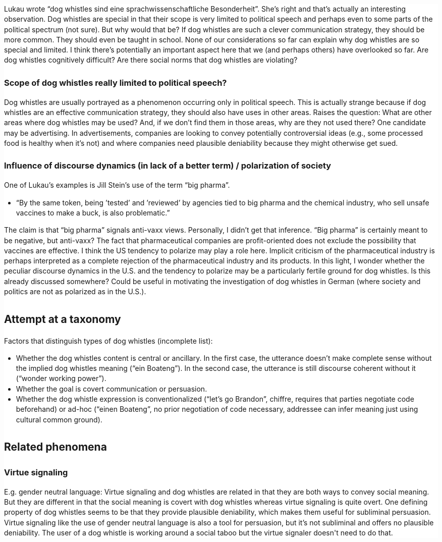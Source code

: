 Lukau wrote “dog whistles sind eine sprachwissenschaftliche Besonderheit”.  She’s right and that’s actually an interesting observation.  Dog whistles are special in that their scope is very limited to political speech and perhaps even to some parts of the political spectrum (not sure).  But why would that be?  If dog whistles are such a clever communication strategy, they should be more common.  They should even be taught in school.  None of our considerations so far can explain why dog whistles are so special and limited.  I think there’s potentially an important aspect here that we (and perhaps others) have overlooked so far.  Are dog whistles cognitively difficult?  Are there social norms that dog whistles are violating?

### Scope of dog whistles really limited to political speech?

Dog whistles are usually portrayed as a phenomenon occurring only in political speech.  This is actually strange because if dog whistles are an effective communication strategy, they should also have uses in other areas.  Raises the question: What are other areas where dog whistles may be used?  And, if we don’t find them in those areas, why are they not used there?  One candidate may be advertising.  In advertisements, companies are looking to convey potentially controversial ideas (e.g., some processed food is healthy when it’s not) and where companies need plausible deniability because they might otherwise get sued.

### Influence of discourse dynamics (in lack of a better term) / polarization of society

One of Lukau’s examples is Jill Stein’s use of the term “big pharma”.

- “By the same token, being ’tested’ and ’reviewed’ by agencies tied to big pharma and the chemical industry, who sell unsafe vaccines to make a buck, is also problematic.”

The claim is that “big pharma” signals anti-vaxx views.  Personally, I didn’t get that inference.  “Big pharma” is certainly meant to be negative, but anti-vaxx?  The fact that pharmaceutical companies are profit-oriented does not exclude the possibility that vaccines are effective.  I think the US tendency to polarize may play a role here.  Implicit criticism of the pharmaceutical industry is perhaps interpreted as a complete rejection of the pharmaceutical industry and its products.  In this light, I wonder whether the peculiar discourse dynamics in the U.S. and the tendency to polarize may be a particularly fertile ground for dog whistles.  Is this already discussed somewhere?  Could be useful in motivating the investigation of dog whistles in German (where society and politics are not as polarized as in the U.S.).

## Attempt at a taxonomy
Factors that distinguish types of dog whistles (incomplete list):
- Whether the dog whistles content is central or ancillary.  In the first case, the utterance doesn’t make complete sense without the implied dog whistles meaning (“ein Boateng”).  In the second case, the utterance is still discourse coherent without it (“wonder working power”).
- Whether the goal is covert communication or persuasion.
- Whether the dog whistle expression is conventionalized (“let’s go Brandon”, chiffre, requires that parties negotiate code beforehand) or ad-hoc (“einen Boateng”, no prior negotiation of code necessary, addressee can infer meaning just using cultural common ground).

## Related phenomena

### Virtue signaling
E.g. gender neutral language: Virtue signaling and dog whistles are related in that they are both ways to convey social meaning.  But they are different in that the social meaning is covert with dog whistles whereas virtue signaling is quite overt.  One defining property of dog whistles seems to be that they provide plausible deniability, which makes them useful for subliminal persuasion.  Virtue signaling like the use of gender neutral language is also a tool for persuasion, but it’s not subliminal and offers no plausible deniability.  The user of a dog whistle is working around a social taboo but the virtue signaler doesn't need to do that.
